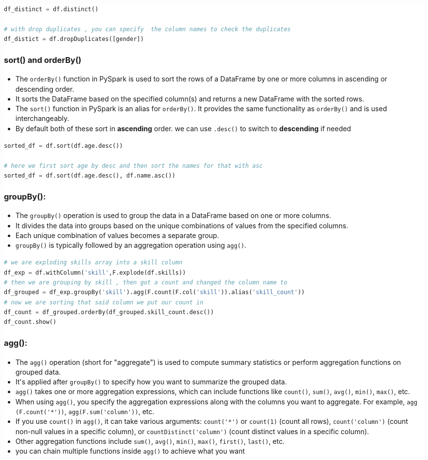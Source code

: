 ```python
df_distinct = df.distinct()

# with drop duplicates , you can specify  the column names to check the duplicates 
df_distict = df.dropDuplicates([gender])
```

### sort() and orderBy()

- The `orderBy()` function in PySpark is used to sort the rows of a DataFrame by one or more columns in ascending or descending order.
- It sorts the DataFrame based on the specified column(s) and returns a new DataFrame with the sorted rows.
- The `sort()` function in PySpark is an alias for `orderBy()`. It provides the same functionality as `orderBy()` and is used interchangeably.
- By default both of these sort in **ascending** order. we can use `.desc()` to switch to **descending** if needed

```python
sorted_df = df.sort(df.age.desc())

# here we first sort age by desc and then sort the names for that with asc
sorted_df = df.sort(df.age.desc(), df.name.asc())
```

### groupBy():

- The `groupBy()` operation is used to group the data in a DataFrame based on one or more columns.
- It divides the data into groups based on the unique combinations of values from the specified columns.
- Each unique combination of values becomes a separate group.
- `groupBy()` is typically followed by an aggregation operation using `agg()`.

```python
# we are exploding skills array into a skill column
df_exp = df.withColumn('skill',F.explode(df.skills))
# then we are grouping by skill , then got a count and changed the column name to 
df_grouped = df_exp.groupBy('skill').agg(F.count(F.col('skill')).alias('skill_count'))
# now we are sorting that said column we put our count in
df_count = df_grouped.orderBy(df_grouped.skill_count.desc())
df_count.show()
```
### agg():

- The `agg()` operation (short for "aggregate") is used to compute summary statistics or perform aggregation functions on grouped data.
- It's applied after `groupBy()` to specify how you want to summarize the grouped data.
- `agg()` takes one or more aggregation expressions, which can include functions like `count()`, `sum()`, `avg()`, `min()`, `max()`, etc.
- When using `agg()`, you specify the aggregation expressions along with the columns you want to aggregate. For example, `agg(F.count('*'))`, `agg(F.sum('column'))`, etc.
- If you use `count()` in `agg()`, it can take various arguments: `count('*')` or `count(1)` (count all rows), `count('column')` (count non-null values in a specific column), or `countDistinct('column')` (count distinct values in a specific column).
- Other aggregation functions include `sum()`, `avg()`, `min()`, `max()`, `first()`, `last()`, etc.
- you can chain multiple functions inside `agg()` to achieve what you want

